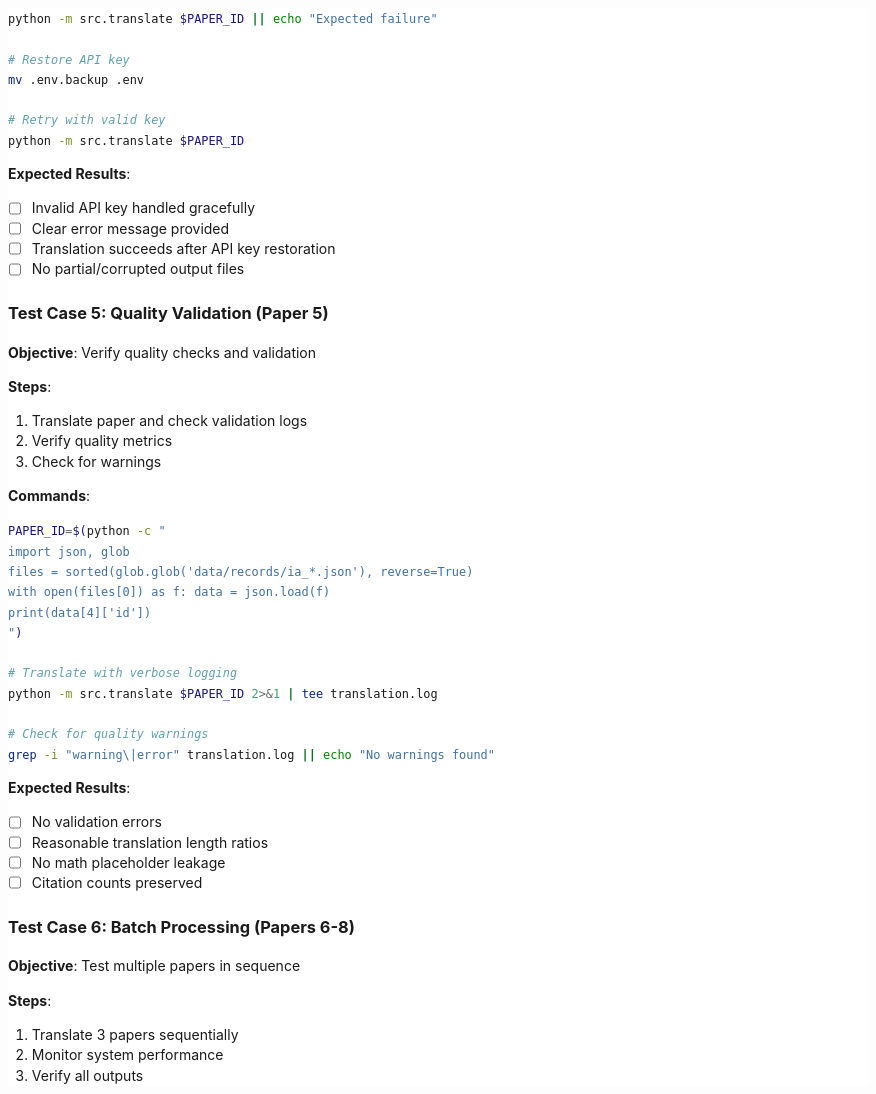 ```bash
python -m src.translate $PAPER_ID || echo "Expected failure"

# Restore API key
mv .env.backup .env

# Retry with valid key
python -m src.translate $PAPER_ID
```

**Expected Results**:
- [ ] Invalid API key handled gracefully
- [ ] Clear error message provided
- [ ] Translation succeeds after API key restoration
- [ ] No partial/corrupted output files

### Test Case 5: Quality Validation (Paper 5)
**Objective**: Verify quality checks and validation

**Steps**:
1. Translate paper and check validation logs
2. Verify quality metrics
3. Check for warnings

**Commands**:
```bash
PAPER_ID=$(python -c "
import json, glob
files = sorted(glob.glob('data/records/ia_*.json'), reverse=True)
with open(files[0]) as f: data = json.load(f)
print(data[4]['id'])
")

# Translate with verbose logging
python -m src.translate $PAPER_ID 2>&1 | tee translation.log

# Check for quality warnings
grep -i "warning\|error" translation.log || echo "No warnings found"
```

**Expected Results**:
- [ ] No validation errors
- [ ] Reasonable translation length ratios
- [ ] No math placeholder leakage
- [ ] Citation counts preserved

### Test Case 6: Batch Processing (Papers 6-8)
**Objective**: Test multiple papers in sequence

**Steps**:
1. Translate 3 papers sequentially
2. Monitor system performance
3. Verify all outputs
